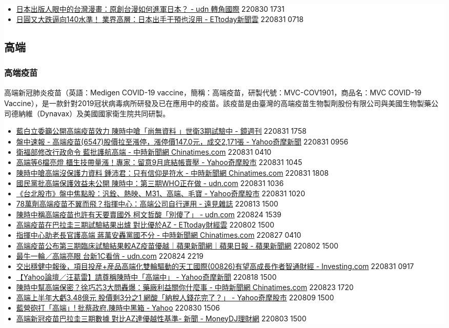 - [日本出版人眼中的台灣漫畫：原創台漫如何進軍日本？ - udn 轉角國際](https://global.udn.com/global_vision/story/8664/6575260 "日本出版人眼中的台灣漫畫：原創台漫如何進軍日本？ - udn 轉角國際") 220830 1731
- [日圓又大跌逼向140水準！ 業界高層：日本出手干預也沒用 - ETtoday新聞雲](https://www.ettoday.net/news/20220831/2327998.htm "日圓又大跌逼向140水準！ 業界高層：日本出手干預也沒用 - ETtoday新聞雲") 220831 0718

## 高端

### 高端疫苗

高端新冠肺炎疫苗（英語：Medigen COVID-19 vaccine，簡稱：高端疫苗，研製代號：MVC-COV1901，商品名：MVC COVID-19 Vaccine），是一款針對2019冠状病毒病所研發及已在應用中的疫苗。該疫苗是由臺灣的高端疫苗生物製劑股份有限公司與美國生物製藥公司德納維（Dynavax）及美國國家衛生院共同研製。
- [藍白立委籲公開高端疫苗效力 陳時中嗆「尚無資料 」世衛3期試驗中 - 鏡週刊](https://www.mirrormedia.mg/story/20220831edi046/ "藍白立委籲公開高端疫苗效力 陳時中嗆「尚無資料 」世衛3期試驗中 - 鏡週刊") 220831 1758
- [盤中速報 - 高端疫苗(6547)股價拉至漲停，漲停價147.0元，成交2,171張 - Yahoo奇摩新聞](https://tw.news.yahoo.com/%E7%9B%A4%E4%B8%AD%E9%80%9F%E5%A0%B1-%E9%AB%98%E7%AB%AF%E7%96%AB%E8%8B%97-6547-%E8%82%A1%E5%83%B9%E6%8B%89%E8%87%B3%E6%BC%B2%E5%81%9C-%E6%BC%B2%E5%81%9C%E5%83%B9147-010745637.html "盤中速報 - 高端疫苗(6547)股價拉至漲停，漲停價147.0元，成交2,171張 - Yahoo奇摩新聞") 220831 0956
- [衛福部修改行政命令 藍批護航高端 - 中時新聞網 Chinatimes.com](https://www.chinatimes.com/newspapers/20220831000328-260118 "衛福部修改行政命令 藍批護航高端 - 中時新聞網 Chinatimes.com") 220831 0410
- [高端等6檔亮燈 櫃生技帶量漲！專家：留意9月底結帳賣壓 - Yahoo奇摩股市](https://tw.stock.yahoo.com/news/%E9%AB%98%E7%AB%AF%E7%AD%89-6-%E6%AA%94%E4%BA%AE%E7%87%88-%E6%AB%83%E7%94%9F%E6%8A%80%E5%B8%B6%E9%87%8F%E6%BC%B2%EF%BC%81%E5%B0%88%E5%AE%B6%EF%BC%9A%E7%95%99%E6%84%8F-9-%E6%9C%88%E5%BA%95%E7%B5%90%E5%B8%B3%E8%B3%A3%E5%A3%93-023019436.html "高端等6檔亮燈 櫃生技帶量漲！專家：留意9月底結帳賣壓 - Yahoo奇摩股市") 220831 1045
- [陳時中嗆高端沒保護力資料 鍾沛君：只有信仰是符水 - 中時新聞網 Chinatimes.com](https://www.chinatimes.com/realtimenews/20220831004844-260407?ctrack=pc_main_recmd_p05 "陳時中嗆高端沒保護力資料 鍾沛君：只有信仰是符水 - 中時新聞網 Chinatimes.com") 220831 1808
- [國民黨批高端保護效益未公開 陳時中：第三期WHO正在做 - udn.com](https://udn.com/news/story/122682/6577163?from=udn-ch1_breaknews-1-0-news "國民黨批高端保護效益未公開 陳時中：第三期WHO正在做 - udn.com") 220831 1036
- [《台北股市》盤中焦點股：汎銓、熱映、M31、高端、毛寶 - Yahoo奇摩股市](https://tw.stock.yahoo.com/news/%E5%8F%B0%E5%8C%97%E8%82%A1%E5%B8%82-%E7%9B%A4%E4%B8%AD%E7%84%A6%E9%BB%9E%E8%82%A1-%E6%B1%8E%E9%8A%93-%E7%86%B1%E6%98%A0-m31-020644268.html "《台北股市》盤中焦點股：汎銓、熱映、M31、高端、毛寶 - Yahoo奇摩股市") 220831 1020
- [78萬劑高端疫苗不翼而飛？指揮中心：高端公司自行運用 - 遠見雜誌](https://www.gvm.com.tw/article/92965 "78萬劑高端疫苗不翼而飛？指揮中心：高端公司自行運用 - 遠見雜誌") 220813 1500
- [陳時中稱高端疫苗也許有天要賣國外 柯文哲酸「別傻了」 - udn.com](https://udn.com/news/story/6656/6561112 "陳時中稱高端疫苗也許有天要賣國外 柯文哲酸「別傻了」 - udn.com") 220824 1539
- [高端疫苗在巴拉圭三期試驗結果出爐 對比優於AZ - ETtoday財經雲](https://finance.ettoday.net/news/2307620 "高端疫苗在巴拉圭三期試驗結果出爐 對比優於AZ - ETtoday財經雲") 220802 1500
- [指揮中心助老長官護高端 蔣萬安轟黨國不分 - 中時新聞網 Chinatimes.com](https://www.chinatimes.com/newspapers/20220827000379-260118 "指揮中心助老長官護高端 蔣萬安轟黨國不分 - 中時新聞網 Chinatimes.com") 220827 0410
- [高端疫苗公布第三期臨床試驗結果較AZ疫苗優越｜蘋果新聞網｜蘋果日報 - 蘋果新聞網](https://www.appledaily.com.tw/property/20220802/6E4C3259E7ACE5584A57AACF75 "高端疫苗公布第三期臨床試驗結果較AZ疫苗優越｜蘋果新聞網｜蘋果日報 - 蘋果新聞網") 220802 1500
- [最牛一輪／高端亮眼 台新1C看俏 - udn.com](https://udn.com/news/story/7255/6561811?from=ddd-umaylikenews_ch2 "最牛一輪／高端亮眼 台新1C看俏 - udn.com") 220824 2219
- [交出穩健中報後，項目投産+産品高端化雙輪驅動的天工國際(00826)有望高成長作者智通財經 - Investing.com](https://hk.investing.com/news/stock-market-news/article-251688 "交出穩健中報後，項目投産+産品高端化雙輪驅動的天工國際(00826)有望高成長作者智通財經 - Investing.com") 220831 0917
- [【Yahoo論壇／汪葛雷】請尊稱陳時中「高端中」 - Yahoo奇摩新聞](https://tw.news.yahoo.com/%E3%80%90-yahoo%E8%AB%96%E5%A3%87%EF%BC%8F%E6%B1%AA%E8%91%9B%E9%9B%B7%E3%80%91%E8%AB%8B%E5%B0%8A%E7%A8%B1%E9%99%B3%E6%99%82%E4%B8%AD%E3%80%8C%E9%AB%98%E7%AB%AF%E4%B8%AD%E3%80%8D-230008878.html "【Yahoo論壇／汪葛雷】請尊稱陳時中「高端中」 - Yahoo奇摩新聞") 220818 1500
- [陳時中幫高端保密？徐巧芯3大問轟爆：藥廠利益關你什麼事 - 中時新聞網 Chinatimes.com](https://www.chinatimes.com/realtimenews/20220823004201-260407 "陳時中幫高端保密？徐巧芯3大問轟爆：藥廠利益關你什麼事 - 中時新聞網 Chinatimes.com") 220823 1720
- [高端上半年大虧3.48億元 股價剩3分之1 網酸「納稅人錢花完了？」 - Yahoo奇摩股市](https://tw.stock.yahoo.com/news/%E9%AB%98%E7%AB%AF%E4%B8%8A%E5%8D%8A%E5%B9%B4%E5%A4%A7%E8%99%A7-348-%E5%84%84%E5%85%83-%E8%82%A1%E5%83%B9%E5%89%A9-3-%E5%88%86%E4%B9%8B-1-%E7%B6%B2%E9%85%B8%E3%80%8C%E7%B4%8D%E7%A8%85%E4%BA%BA%E9%8C%A2%E8%8A%B1%E5%AE%8C%E4%BA%86%EF%BC%9F%E3%80%8D-095147612.html "高端上半年大虧3.48億元 股價剩3分之1 網酸「納稅人錢花完了？」 - Yahoo奇摩股市") 220809 1500
- [藍營砲打「高端」! 批蔡政府.陳時中黑箱 - Yahoo](https://tw.tv.yahoo.com/news-video/%E8%97%8D%E7%87%9F%E7%A0%B2%E6%89%93-%E9%AB%98%E7%AB%AF-%E6%89%B9%E8%94%A1%E6%94%BF%E5%BA%9C-%E9%99%B3%E6%99%82%E4%B8%AD%E9%BB%91%E7%AE%B1-071209370.html "藍營砲打「高端」! 批蔡政府.陳時中黑箱 - Yahoo") 220830 1506
- [高端新冠疫苗巴拉圭三期數據 對比AZ達優越性基準- 新聞 - MoneyDJ理財網](https://www.moneydj.com/kmdj/news/newsviewer.aspx?a=6297317f-3fd6-4a28-a150-d37858e52302 "高端新冠疫苗巴拉圭三期數據 對比AZ達優越性基準- 新聞 - MoneyDJ理財網") 220803 1500